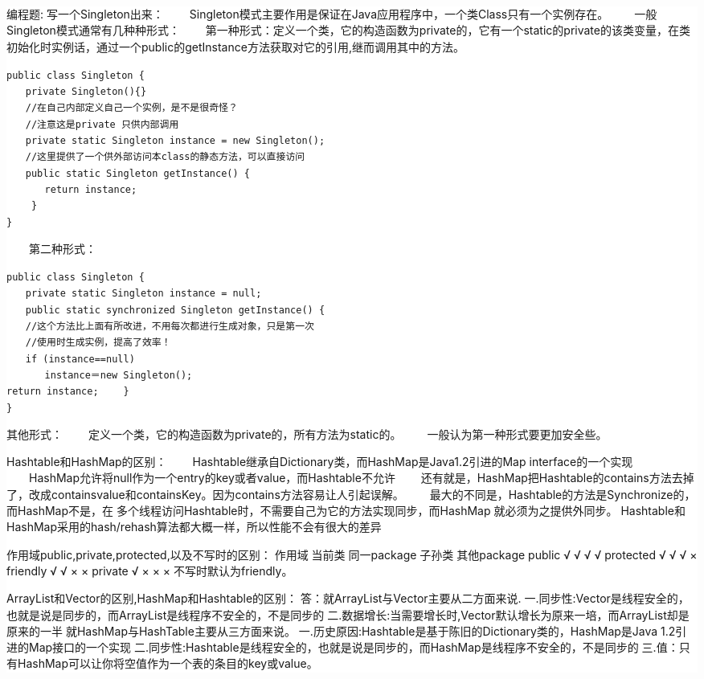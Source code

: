 编程题: 写一个Singleton出来：
　　Singleton模式主要作用是保证在Java应用程序中，一个类Class只有一个实例存在。
　　一般Singleton模式通常有几种种形式：
　　第一种形式：定义一个类，它的构造函数为private的，它有一个static的private的该类变量，在类初始化时实例话，通过一个public的getInstance方法获取对它的引用,继而调用其中的方法。
```
public class Singleton { 
　　private Singleton(){} 
　　//在自己内部定义自己一个实例，是不是很奇怪？ 
　　//注意这是private 只供内部调用 
　　private static Singleton instance = new Singleton(); 
　　//这里提供了一个供外部访问本class的静态方法，可以直接访问　　 
　　public static Singleton getInstance() { 
　　　　return instance; 　　 
　　 } 
} 
 ```
　　第二种形式：
```
public class Singleton { 
　　private static Singleton instance = null; 
　　public static synchronized Singleton getInstance() { 
　　//这个方法比上面有所改进，不用每次都进行生成对象，只是第一次　　　 　 
　　//使用时生成实例，提高了效率！ 
　　if (instance==null) 
　　　　instance＝new Singleton(); 
return instance; 　　} 
} 
```
其他形式：
　　定义一个类，它的构造函数为private的，所有方法为static的。
　　一般认为第一种形式要更加安全些。

Hashtable和HashMap的区别： 
　　Hashtable继承自Dictionary类，而HashMap是Java1.2引进的Map interface的一个实现 
　　HashMap允许将null作为一个entry的key或者value，而Hashtable不允许 
　　还有就是，HashMap把Hashtable的contains方法去掉了，改成containsvalue和containsKey。因为contains方法容易让人引起误解。 
　　最大的不同是，Hashtable的方法是Synchronize的，而HashMap不是，在 
多个线程访问Hashtable时，不需要自己为它的方法实现同步，而HashMap 
就必须为之提供外同步。 
Hashtable和HashMap采用的hash/rehash算法都大概一样，所以性能不会有很大的差异

作用域public,private,protected,以及不写时的区别： 
作用域 当前类 同一package 子孙类 其他package 
public √ √ √ √ 
protected √ √ √ × 
friendly √ √ × × 
private √ × × × 
不写时默认为friendly。

ArrayList和Vector的区别,HashMap和Hashtable的区别： 
答：就ArrayList与Vector主要从二方面来说. 
一.同步性:Vector是线程安全的，也就是说是同步的，而ArrayList是线程序不安全的，不是同步的 
二.数据增长:当需要增长时,Vector默认增长为原来一培，而ArrayList却是原来的一半 
就HashMap与HashTable主要从三方面来说。 
一.历史原因:Hashtable是基于陈旧的Dictionary类的，HashMap是Java 1.2引进的Map接口的一个实现 
二.同步性:Hashtable是线程安全的，也就是说是同步的，而HashMap是线程序不安全的，不是同步的 
三.值：只有HashMap可以让你将空值作为一个表的条目的key或value。
